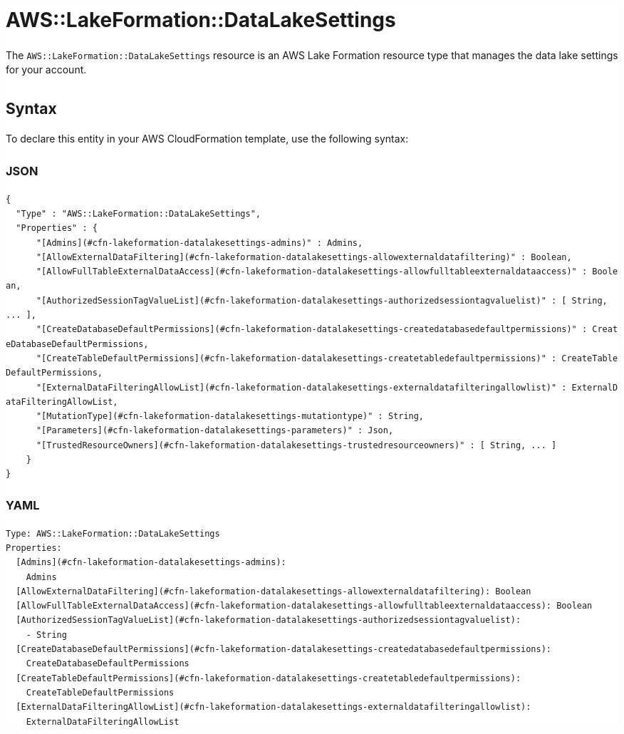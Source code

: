 # AWS::LakeFormation::DataLakeSettings<a name="aws-resource-lakeformation-datalakesettings"></a>

The `AWS::LakeFormation::DataLakeSettings` resource is an AWS Lake Formation resource type that manages the data lake settings for your account\. 

## Syntax<a name="aws-resource-lakeformation-datalakesettings-syntax"></a>

To declare this entity in your AWS CloudFormation template, use the following syntax:

### JSON<a name="aws-resource-lakeformation-datalakesettings-syntax.json"></a>

```
{
  "Type" : "AWS::LakeFormation::DataLakeSettings",
  "Properties" : {
      "[Admins](#cfn-lakeformation-datalakesettings-admins)" : Admins,
      "[AllowExternalDataFiltering](#cfn-lakeformation-datalakesettings-allowexternaldatafiltering)" : Boolean,
      "[AllowFullTableExternalDataAccess](#cfn-lakeformation-datalakesettings-allowfulltableexternaldataaccess)" : Boolean,
      "[AuthorizedSessionTagValueList](#cfn-lakeformation-datalakesettings-authorizedsessiontagvaluelist)" : [ String, ... ],
      "[CreateDatabaseDefaultPermissions](#cfn-lakeformation-datalakesettings-createdatabasedefaultpermissions)" : CreateDatabaseDefaultPermissions,
      "[CreateTableDefaultPermissions](#cfn-lakeformation-datalakesettings-createtabledefaultpermissions)" : CreateTableDefaultPermissions,
      "[ExternalDataFilteringAllowList](#cfn-lakeformation-datalakesettings-externaldatafilteringallowlist)" : ExternalDataFilteringAllowList,
      "[MutationType](#cfn-lakeformation-datalakesettings-mutationtype)" : String,
      "[Parameters](#cfn-lakeformation-datalakesettings-parameters)" : Json,
      "[TrustedResourceOwners](#cfn-lakeformation-datalakesettings-trustedresourceowners)" : [ String, ... ]
    }
}
```

### YAML<a name="aws-resource-lakeformation-datalakesettings-syntax.yaml"></a>

```
Type: AWS::LakeFormation::DataLakeSettings
Properties: 
  [Admins](#cfn-lakeformation-datalakesettings-admins): 
    Admins
  [AllowExternalDataFiltering](#cfn-lakeformation-datalakesettings-allowexternaldatafiltering): Boolean
  [AllowFullTableExternalDataAccess](#cfn-lakeformation-datalakesettings-allowfulltableexternaldataaccess): Boolean
  [AuthorizedSessionTagValueList](#cfn-lakeformation-datalakesettings-authorizedsessiontagvaluelist): 
    - String
  [CreateDatabaseDefaultPermissions](#cfn-lakeformation-datalakesettings-createdatabasedefaultpermissions): 
    CreateDatabaseDefaultPermissions
  [CreateTableDefaultPermissions](#cfn-lakeformation-datalakesettings-createtabledefaultpermissions): 
    CreateTableDefaultPermissions
  [ExternalDataFilteringAllowList](#cfn-lakeformation-datalakesettings-externaldatafilteringallowlist): 
    ExternalDataFilteringAllowList
```